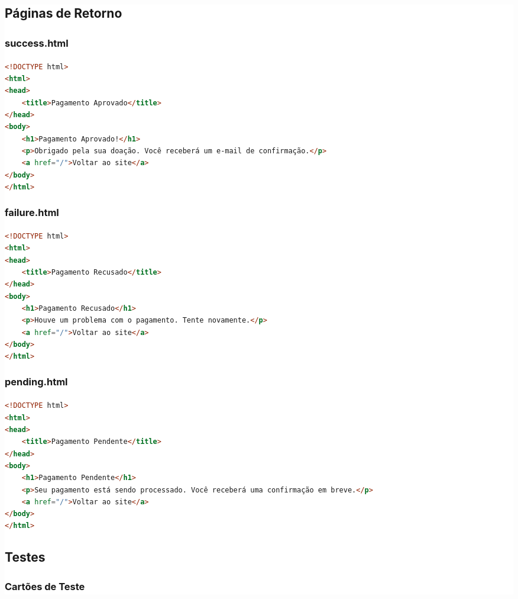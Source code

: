 ## Páginas de Retorno

### success.html
```html
<!DOCTYPE html>
<html>
<head>
    <title>Pagamento Aprovado</title>
</head>
<body>
    <h1>Pagamento Aprovado!</h1>
    <p>Obrigado pela sua doação. Você receberá um e-mail de confirmação.</p>
    <a href="/">Voltar ao site</a>
</body>
</html>
```

### failure.html
```html
<!DOCTYPE html>
<html>
<head>
    <title>Pagamento Recusado</title>
</head>
<body>
    <h1>Pagamento Recusado</h1>
    <p>Houve um problema com o pagamento. Tente novamente.</p>
    <a href="/">Voltar ao site</a>
</body>
</html>
```

### pending.html
```html
<!DOCTYPE html>
<html>
<head>
    <title>Pagamento Pendente</title>
</head>
<body>
    <h1>Pagamento Pendente</h1>
    <p>Seu pagamento está sendo processado. Você receberá uma confirmação em breve.</p>
    <a href="/">Voltar ao site</a>
</body>
</html>
```

## Testes

### Cartões de Teste
